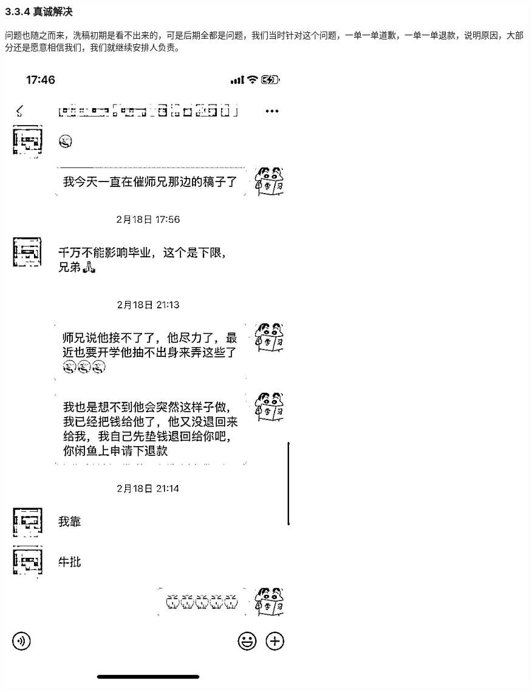 ### 3.3.4 真诚解决

问题也随之而来，洗稿初期是看不出来的，可是后期全都是问题，我们当时针对这个问题，一单一单道歉，一单一单退款，说明原因，大部分还是愿意相信我们，我们就继续安排人负责。

![](img/65fbca3d8acffdc8e05bf01273e38f73.png)
